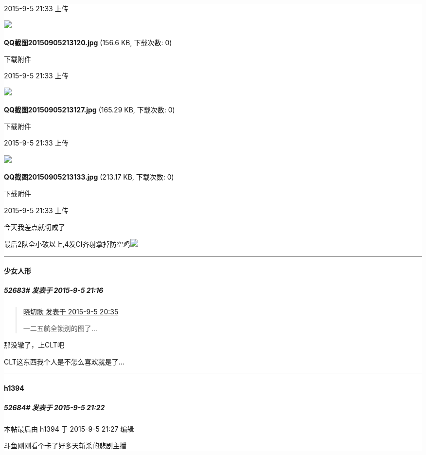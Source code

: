 2015-9-5 21:33 上传


<img src="http://img.saraba1st.com/forum/201509/05/213312bdqszt5vdpo7udpc.jpg" referrerpolicy="no-referrer">


<strong>QQ截图20150905213120.jpg</strong> (156.6 KB, 下载次数: 0)

下载附件

2015-9-5 21:33 上传


<img src="http://img.saraba1st.com/forum/201509/05/213316ie4i8e5idyid9e8k.jpg" referrerpolicy="no-referrer">


<strong>QQ截图20150905213127.jpg</strong> (165.29 KB, 下载次数: 0)

下载附件

2015-9-5 21:33 上传


<img src="http://img.saraba1st.com/forum/201509/05/213319ca8f9i7tcjg7p9x4.jpg" referrerpolicy="no-referrer">


<strong>QQ截图20150905213133.jpg</strong> (213.17 KB, 下载次数: 0)

下载附件

2015-9-5 21:33 上传


今天我差点就切咸了

最后2队全小破以上,4发CI齐射拿掉防空鸡<img src="https://static.saraba1st.com/image/smiley/normal/051.gif" referrerpolicy="no-referrer">


-----

####  少女人形  
##### 52683#       发表于 2015-9-5 21:16


<blockquote><a href="httphttps://bbs.saraba1st.com/2b/forum.php?mod=redirect&amp;goto=findpost&amp;pid=30070674&amp;ptid=930880" target="_blank">晓切歌 发表于 2015-9-5 20:35</a>

一二五航全锁别的图了...</blockquote>
那没辙了，上CLT吧


CLT这东西我个人是不怎么喜欢就是了...


-----

####  h1394  
##### 52684#       发表于 2015-9-5 21:22


 本帖最后由 h1394 于 2015-9-5 21:27 编辑 

斗鱼刚刚看个卡了好多天斩杀的悲剧主播
